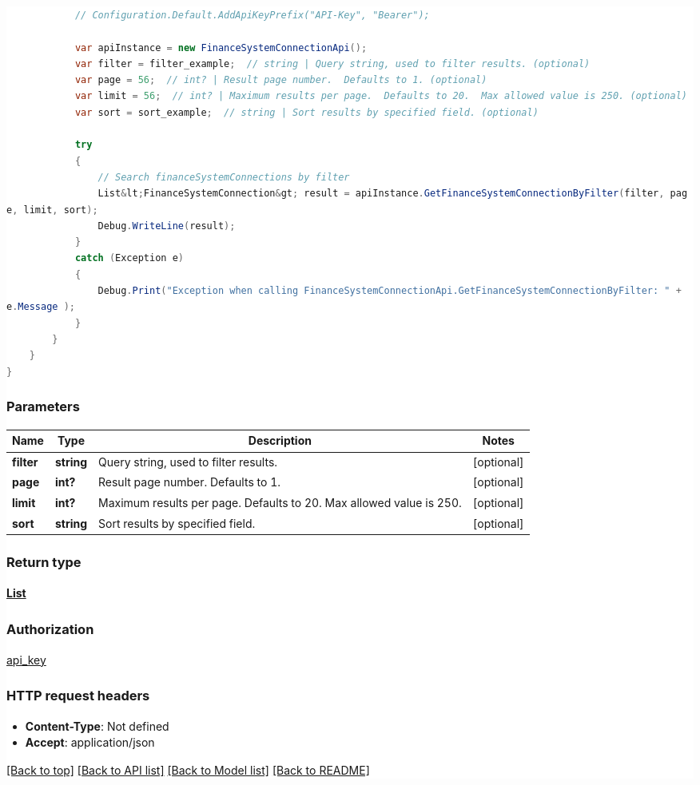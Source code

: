 ```csharp
            // Configuration.Default.AddApiKeyPrefix("API-Key", "Bearer");

            var apiInstance = new FinanceSystemConnectionApi();
            var filter = filter_example;  // string | Query string, used to filter results. (optional) 
            var page = 56;  // int? | Result page number.  Defaults to 1. (optional) 
            var limit = 56;  // int? | Maximum results per page.  Defaults to 20.  Max allowed value is 250. (optional) 
            var sort = sort_example;  // string | Sort results by specified field. (optional) 

            try
            {
                // Search financeSystemConnections by filter
                List&lt;FinanceSystemConnection&gt; result = apiInstance.GetFinanceSystemConnectionByFilter(filter, page, limit, sort);
                Debug.WriteLine(result);
            }
            catch (Exception e)
            {
                Debug.Print("Exception when calling FinanceSystemConnectionApi.GetFinanceSystemConnectionByFilter: " + e.Message );
            }
        }
    }
}
```

### Parameters

Name | Type | Description  | Notes
------------- | ------------- | ------------- | -------------
 **filter** | **string**| Query string, used to filter results. | [optional] 
 **page** | **int?**| Result page number.  Defaults to 1. | [optional] 
 **limit** | **int?**| Maximum results per page.  Defaults to 20.  Max allowed value is 250. | [optional] 
 **sort** | **string**| Sort results by specified field. | [optional] 

### Return type

[**List<FinanceSystemConnection>**](FinanceSystemConnection.md)

### Authorization

[api_key](../README.md#api_key)

### HTTP request headers

 - **Content-Type**: Not defined
 - **Accept**: application/json

[[Back to top]](#) [[Back to API list]](../README.md#documentation-for-api-endpoints) [[Back to Model list]](../README.md#documentation-for-models) [[Back to README]](../README.md)
